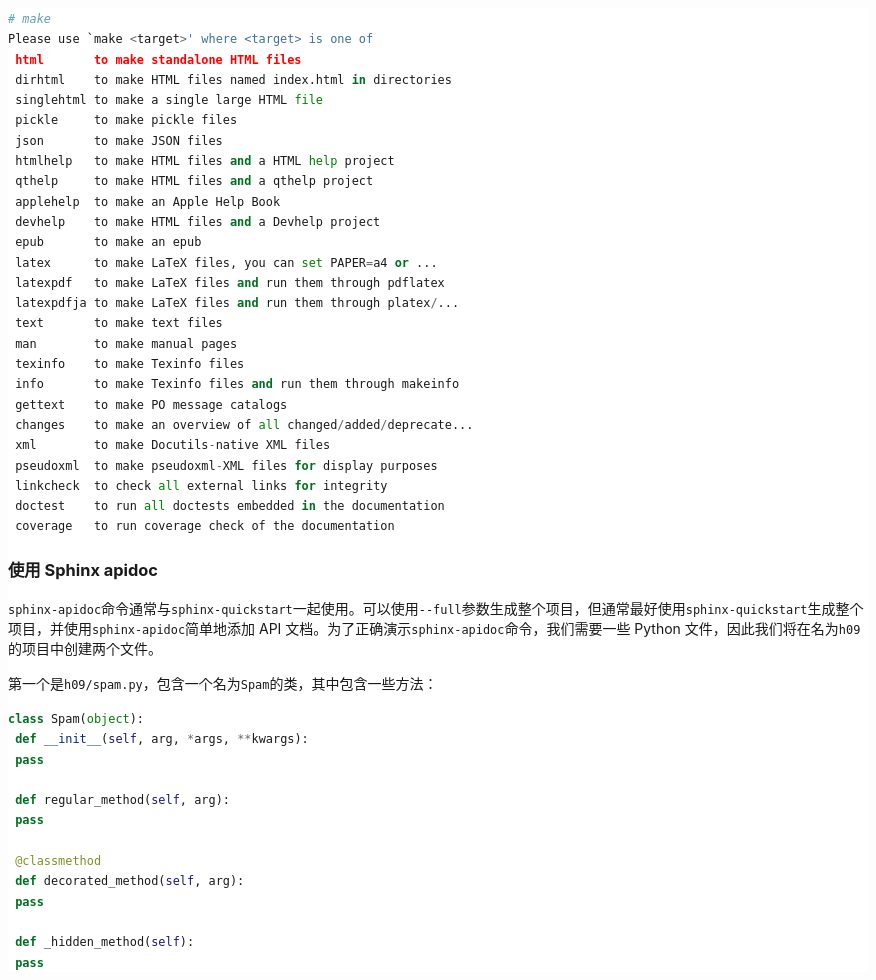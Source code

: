 ```py
# make
Please use `make <target>' where <target> is one of
 html       to make standalone HTML files
 dirhtml    to make HTML files named index.html in directories
 singlehtml to make a single large HTML file
 pickle     to make pickle files
 json       to make JSON files
 htmlhelp   to make HTML files and a HTML help project
 qthelp     to make HTML files and a qthelp project
 applehelp  to make an Apple Help Book
 devhelp    to make HTML files and a Devhelp project
 epub       to make an epub
 latex      to make LaTeX files, you can set PAPER=a4 or ...
 latexpdf   to make LaTeX files and run them through pdflatex
 latexpdfja to make LaTeX files and run them through platex/...
 text       to make text files
 man        to make manual pages
 texinfo    to make Texinfo files
 info       to make Texinfo files and run them through makeinfo
 gettext    to make PO message catalogs
 changes    to make an overview of all changed/added/deprecate...
 xml        to make Docutils-native XML files
 pseudoxml  to make pseudoxml-XML files for display purposes
 linkcheck  to check all external links for integrity
 doctest    to run all doctests embedded in the documentation
 coverage   to run coverage check of the documentation

```

### 使用 Sphinx apidoc

`sphinx-apidoc`命令通常与`sphinx-quickstart`一起使用。可以使用`--full`参数生成整个项目，但通常最好使用`sphinx-quickstart`生成整个项目，并使用`sphinx-apidoc`简单地添加 API 文档。为了正确演示`sphinx-apidoc`命令，我们需要一些 Python 文件，因此我们将在名为`h09`的项目中创建两个文件。

第一个是`h09/spam.py`，包含一个名为`Spam`的类，其中包含一些方法：

```py
class Spam(object):
 def __init__(self, arg, *args, **kwargs):
 pass

 def regular_method(self, arg):
 pass

 @classmethod
 def decorated_method(self, arg):
 pass

 def _hidden_method(self):
 pass

```
